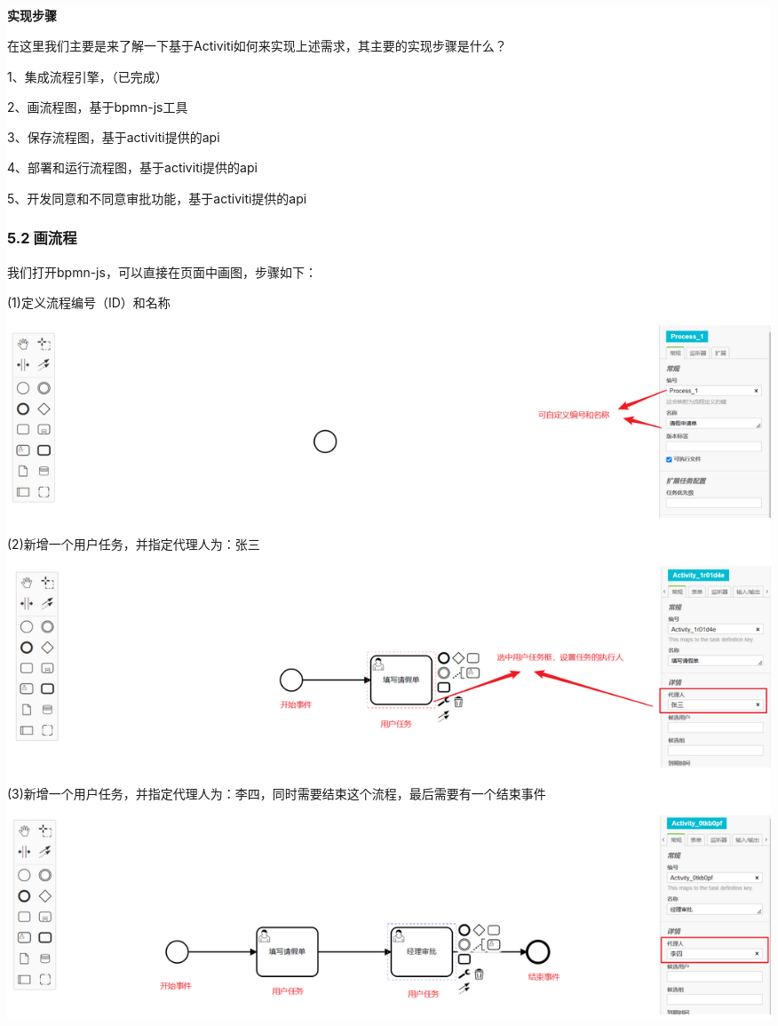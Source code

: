 **实现步骤**

在这里我们主要是来了解一下基于Activiti如何来实现上述需求，其主要的实现步骤是什么？

1、集成流程引擎，（已完成）

2、画流程图，基于bpmn-js工具

3、保存流程图，基于activiti提供的api

4、部署和运行流程图，基于activiti提供的api

5、开发同意和不同意审批功能，基于activiti提供的api

### 5.2 画流程

我们打开bpmn-js，可以直接在页面中画图，步骤如下：

(1)定义流程编号（ID）和名称

![image-20230906213432858](assets/image-20230906213432858.png)

(2)新增一个用户任务，并指定代理人为：张三

![image-20230906213742809](assets/image-20230906213742809.png)

(3)新增一个用户任务，并指定代理人为：李四，同时需要结束这个流程，最后需要有一个结束事件

![image-20230906213916973](assets/image-20230906213916973.png)
